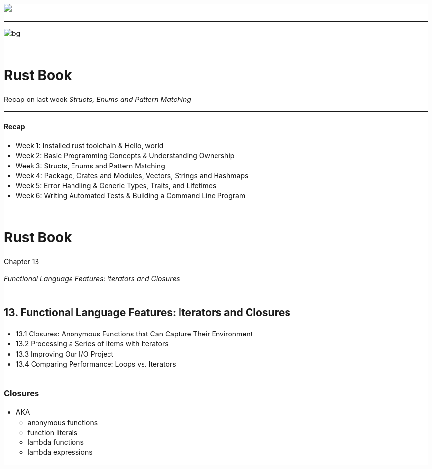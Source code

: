 

![](images/pacman.png)


---

![bg](images/RustBookClubLogo.png)

---



# **Rust Book**

Recap on last week
_Structs, Enums and Pattern Matching_

---


#### Recap

- Week 1: Installed rust toolchain & Hello, world
- Week 2: Basic Programming Concepts & Understanding Ownership
- Week 3: Structs, Enums and Pattern Matching
- Week 4: Package, Crates and Modules, Vectors, Strings and Hashmaps
- Week 5: Error Handling & Generic Types, Traits, and Lifetimes
- Week 6: Writing Automated Tests & Building a Command Line Program

---



# **Rust Book**

Chapter 13

_Functional Language Features: Iterators and Closures_

---

13\. Functional Language Features: Iterators and Closures
-

- 13.1 Closures: Anonymous Functions that Can Capture Their Environment
- 13.2 Processing a Series of Items with Iterators
- 13.3 Improving Our I/O Project
- 13.4 Comparing Performance: Loops vs. Iterators

---


### Closures

- AKA
  - anonymous functions
  - function literals
  - lambda functions
  - lambda expressions

---